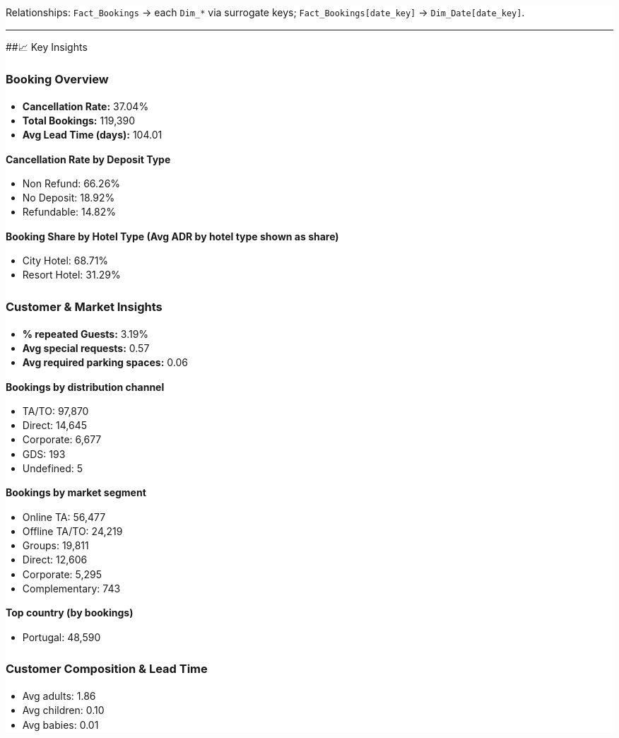 Relationships: `Fact_Bookings` -> each `Dim_*` via surrogate keys; `Fact_Bookings[date_key]` -> `Dim_Date[date_key]`.

---

##📈 Key Insights

### Booking Overview

* **Cancellation Rate:** 37.04%
* **Total Bookings:** 119,390
* **Avg Lead Time (days):** 104.01

**Cancellation Rate by Deposit Type**

* Non Refund: 66.26%
* No Deposit: 18.92%
* Refundable: 14.82%

**Booking Share by Hotel Type (Avg ADR by hotel type shown as share)**

* City Hotel: 68.71%
* Resort Hotel: 31.29%

### Customer & Market Insights

* **% repeated Guests:** 3.19%
* **Avg special requests:** 0.57
* **Avg required parking spaces:** 0.06

**Bookings by distribution channel**

* TA/TO: 97,870
* Direct: 14,645
* Corporate: 6,677
* GDS: 193
* Undefined: 5

**Bookings by market segment**

* Online TA: 56,477
* Offline TA/TO: 24,219
* Groups: 19,811
* Direct: 12,606
* Corporate: 5,295
* Complementary: 743

**Top country (by bookings)**

* Portugal: 48,590

### Customer Composition & Lead Time

* Avg adults: 1.86
* Avg children: 0.10
* Avg babies: 0.01
